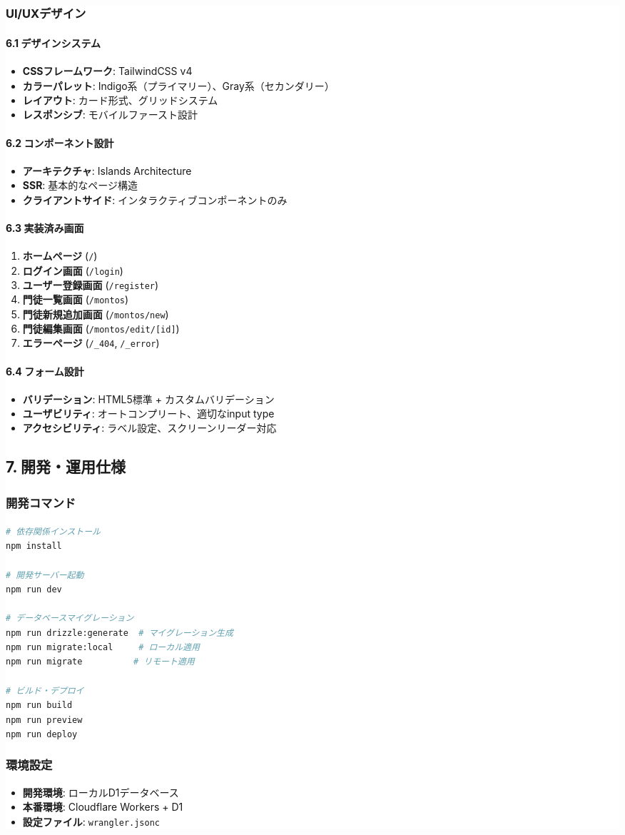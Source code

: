 ### UI/UXデザイン

#### 6.1 デザインシステム
- **CSSフレームワーク**: TailwindCSS v4
- **カラーパレット**: Indigo系（プライマリー）、Gray系（セカンダリー）
- **レイアウト**: カード形式、グリッドシステム
- **レスポンシブ**: モバイルファースト設計

#### 6.2 コンポーネント設計
- **アーキテクチャ**: Islands Architecture
- **SSR**: 基本的なページ構造
- **クライアントサイド**: インタラクティブコンポーネントのみ

#### 6.3 実装済み画面
1. **ホームページ** (`/`)
2. **ログイン画面** (`/login`)
3. **ユーザー登録画面** (`/register`)
4. **門徒一覧画面** (`/montos`)
5. **門徒新規追加画面** (`/montos/new`)
6. **門徒編集画面** (`/montos/edit/[id]`)
7. **エラーページ** (`/_404`, `/_error`)

#### 6.4 フォーム設計
- **バリデーション**: HTML5標準 + カスタムバリデーション
- **ユーザビリティ**: オートコンプリート、適切なinput type
- **アクセシビリティ**: ラベル設定、スクリーンリーダー対応

## 7. 開発・運用仕様

### 開発コマンド
```bash
# 依存関係インストール
npm install

# 開発サーバー起動
npm run dev

# データベースマイグレーション
npm run drizzle:generate  # マイグレーション生成
npm run migrate:local     # ローカル適用
npm run migrate          # リモート適用

# ビルド・デプロイ
npm run build
npm run preview
npm run deploy
```

### 環境設定
- **開発環境**: ローカルD1データベース
- **本番環境**: Cloudflare Workers + D1
- **設定ファイル**: `wrangler.jsonc`
